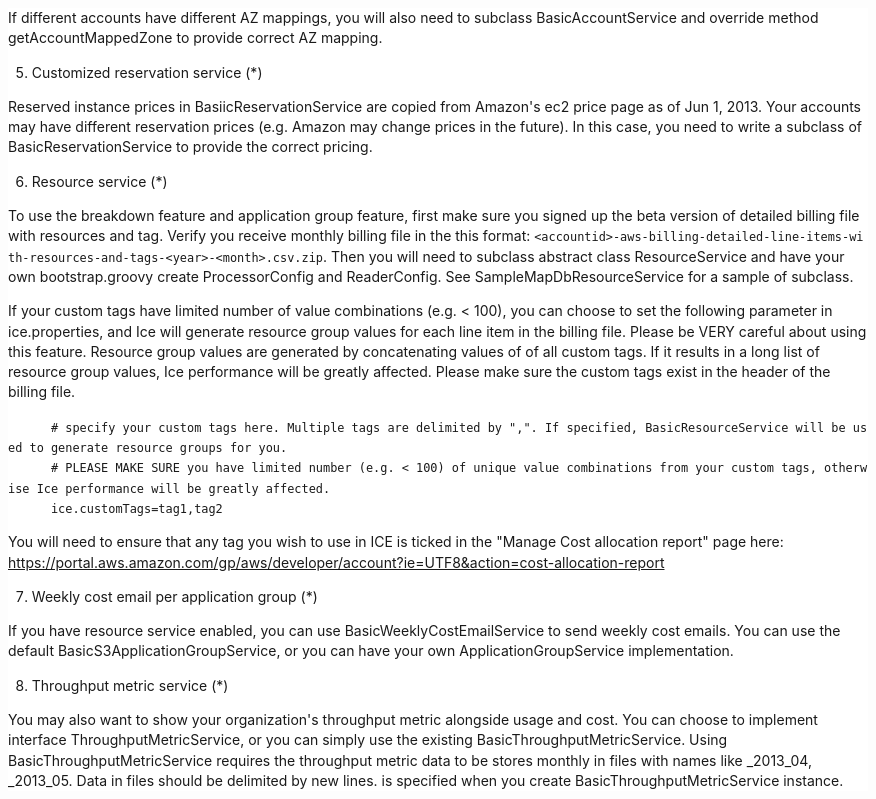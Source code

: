   If different accounts have different AZ mappings, you will also need to subclass BasicAccountService and override method getAccountMappedZone to provide correct AZ mapping.
   
5. Customized reservation service (*)

  Reserved instance prices in BasiicReservationService are copied from Amazon's ec2 price page as of Jun 1, 2013. Your accounts may have different reservation prices (e.g. Amazon may change prices in the future). In this case, you need to write a subclass of BasicReservationService to provide the correct pricing.

6. Resource service (*)

  To use the breakdown feature and application group feature, first make sure you signed up the beta version of detailed billing file with resources and tag. Verify you receive monthly billing file in the this format: `<accountid>-aws-billing-detailed-line-items-with-resources-and-tags-<year>-<month>.csv.zip`. Then you will need to subclass abstract class ResourceService and have your own bootstrap.groovy create ProcessorConfig and ReaderConfig. See SampleMapDbResourceService for a sample of subclass.
  
  If your custom tags have limited number of value combinations (e.g. < 100), you can choose to set the following parameter in ice.properties, and Ice will generate resource group values for each line item in the billing file. Please be VERY careful about using this feature. Resource group values are generated by concatenating values of of all custom tags. If it results in a long list of resource group values, Ice performance will be greatly affected. Please make sure the custom tags exist in the header of the billing file.
  
          # specify your custom tags here. Multiple tags are delimited by ",". If specified, BasicResourceService will be used to generate resource groups for you.
          # PLEASE MAKE SURE you have limited number (e.g. < 100) of unique value combinations from your custom tags, otherwise Ice performance will be greatly affected.
          ice.customTags=tag1,tag2
          
  You will need to ensure that any tag you wish to use in ICE is ticked in the "Manage Cost allocation report" page here: https://portal.aws.amazon.com/gp/aws/developer/account?ie=UTF8&action=cost-allocation-report
 

7. Weekly cost email per application group (*)

  If you have resource service enabled, you can use BasicWeeklyCostEmailService to send weekly cost emails. You can use the default BasicS3ApplicationGroupService, or you can have your own ApplicationGroupService implementation.
  
8. Throughput metric service (*)
   
  You may also want to show your organization's throughput metric alongside usage and cost. You can choose to implement interface ThroughputMetricService, or you can simply use the existing BasicThroughputMetricService. Using BasicThroughputMetricService requires the throughput metric data to be stores monthly in files with names like <filePrefix>_2013_04, <filePrefix>_2013_05. Data in files should be delimited by new lines. <filePrefix> is specified when you create BasicThroughputMetricService instance.
